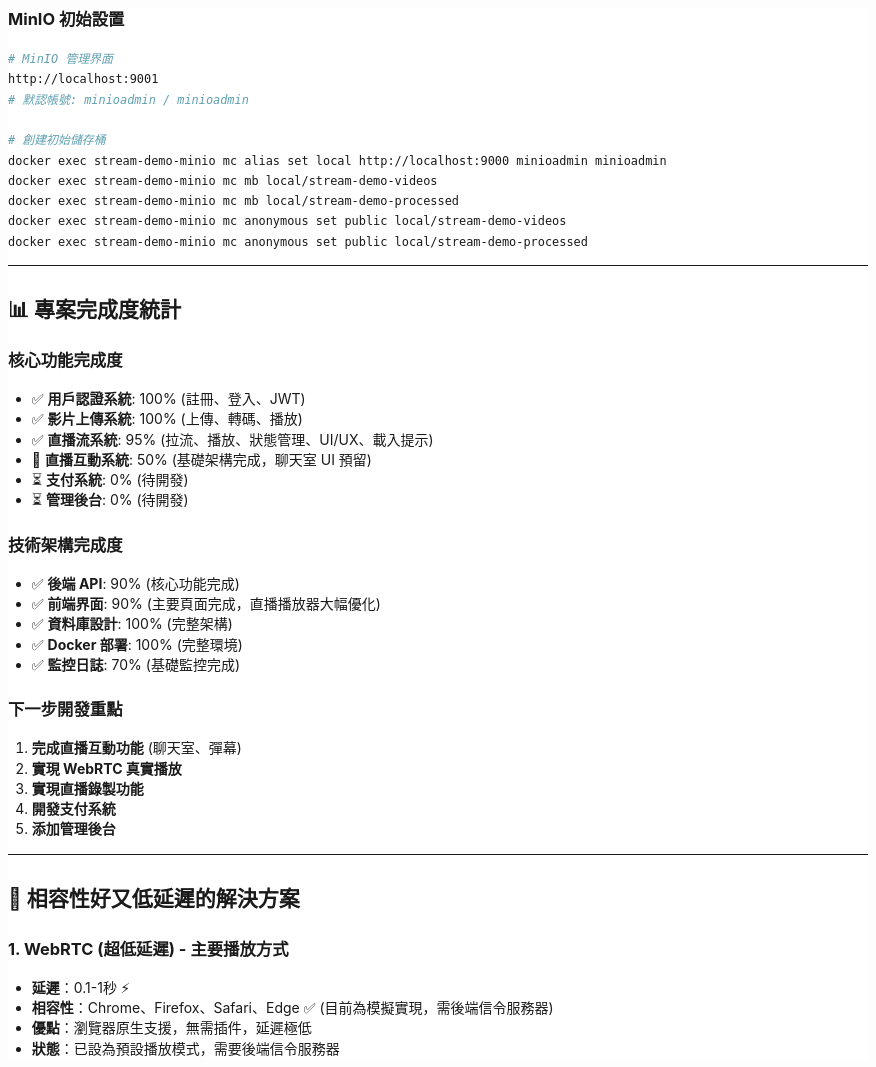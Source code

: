 ### MinIO 初始設置

```bash
# MinIO 管理界面
http://localhost:9001
# 默認帳號: minioadmin / minioadmin

# 創建初始儲存桶
docker exec stream-demo-minio mc alias set local http://localhost:9000 minioadmin minioadmin
docker exec stream-demo-minio mc mb local/stream-demo-videos
docker exec stream-demo-minio mc mb local/stream-demo-processed
docker exec stream-demo-minio mc anonymous set public local/stream-demo-videos
docker exec stream-demo-minio mc anonymous set public local/stream-demo-processed
```

---

## 📊 **專案完成度統計**

### 核心功能完成度
- ✅ **用戶認證系統**: 100% (註冊、登入、JWT)
- ✅ **影片上傳系統**: 100% (上傳、轉碼、播放)
- ✅ **直播流系統**: 95% (拉流、播放、狀態管理、UI/UX、載入提示)
- 🔄 **直播互動系統**: 50% (基礎架構完成，聊天室 UI 預留)
- ⏳ **支付系統**: 0% (待開發)
- ⏳ **管理後台**: 0% (待開發)

### 技術架構完成度
- ✅ **後端 API**: 90% (核心功能完成)
- ✅ **前端界面**: 90% (主要頁面完成，直播播放器大幅優化)
- ✅ **資料庫設計**: 100% (完整架構)
- ✅ **Docker 部署**: 100% (完整環境)
- ✅ **監控日誌**: 70% (基礎監控完成)

### 下一步開發重點
1. **完成直播互動功能** (聊天室、彈幕)
2. **實現 WebRTC 真實播放**
3. **實現直播錄製功能**
4. **開發支付系統**
5. **添加管理後台**

---

## 🎨 相容性好又低延遲的解決方案

### 1. **WebRTC (超低延遲) - 主要播放方式**
- **延遲**：0.1-1秒 ⚡
- **相容性**：Chrome、Firefox、Safari、Edge ✅ (目前為模擬實現，需後端信令服務器)
- **優點**：瀏覽器原生支援，無需插件，延遲極低
- **狀態**：已設為預設播放模式，需要後端信令服務器
